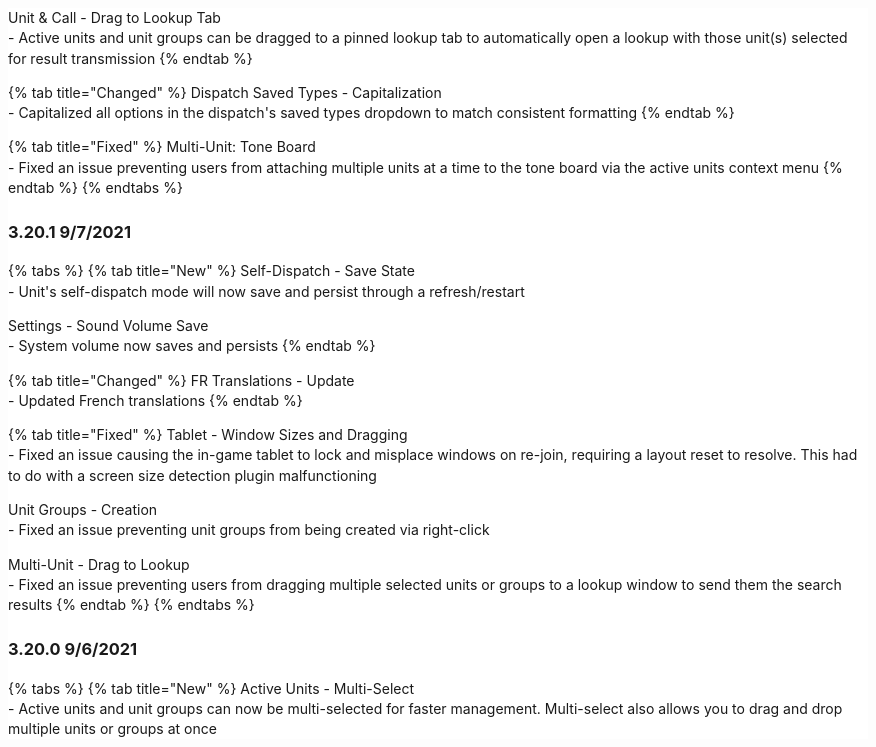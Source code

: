 Unit & Call - Drag to Lookup Tab\
\- Active units and unit groups can be dragged to a pinned lookup tab to automatically open a lookup with those unit(s) selected for result transmission
{% endtab %}

{% tab title="Changed" %}
Dispatch Saved Types - Capitalization\
\- Capitalized all options in the dispatch's saved types dropdown to match consistent formatting
{% endtab %}

{% tab title="Fixed" %}
Multi-Unit: Tone Board\
\- Fixed an issue preventing users from attaching multiple units at a time to the tone board via the active units context menu
{% endtab %}
{% endtabs %}

### 3.20.1 9/7/2021

{% tabs %}
{% tab title="New" %}
Self-Dispatch - Save State\
\- Unit's self-dispatch mode will now save and persist through a refresh/restart

Settings - Sound Volume Save\
\- System volume now saves and persists
{% endtab %}

{% tab title="Changed" %}
FR Translations - Update\
\- Updated French translations
{% endtab %}

{% tab title="Fixed" %}
Tablet - Window Sizes and Dragging\
\- Fixed an issue causing the in-game tablet to lock and misplace windows on re-join, requiring a layout reset to resolve. This had to do with a screen size detection plugin malfunctioning

Unit Groups - Creation\
\- Fixed an issue preventing unit groups from being created via right-click

Multi-Unit - Drag to Lookup\
\- Fixed an issue preventing users from dragging multiple selected units or groups to a lookup window to send them the search results
{% endtab %}
{% endtabs %}

### 3.20.0 9/6/2021

{% tabs %}
{% tab title="New" %}
Active Units - Multi-Select\
\- Active units and unit groups can now be multi-selected for faster management. Multi-select also allows you to drag and drop multiple units or groups at once
